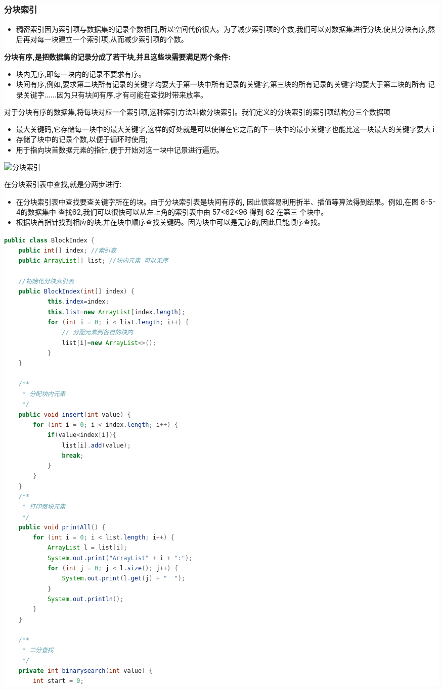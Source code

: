 
### 分块索引
* 稠密索引因为索引项与数据集的记录个数相同,所以空间代价很大。为了减少索引项的个数,我们可以对数据集进行分块,使其分块有序,然后再对每一块建立一个索引项,从而减少索引项的个数。

 **分块有序,是把数据集的记录分成了若干块,并且这些块需要满足两个条件:** 
* 块内无序,即每一块内的记录不要求有序。
* 块间有序,例如,要求第二块所有记录的关键字均要大于第一块中所有记录的关键字,第三块的所有记录的关键字均要大于第二块的所有 记录关键字......因为只有块间有序,才有可能在查找时带来放率。

对于分块有序的数据集,将每块对应一个索引项,这种索引方法叫做分块索引。我们定义的分块索引的索引项结构分三个数据项 
* 最大关键码,它存储每一块中的最大关键字,这样的好处就是可以使得在它之后的下一块中的最小关键字也能比这一块最大的关键字要大 i
* 存储了块中的记录个数,以便于循环时使用;
* 用于指向块首数据元素的指针,便于开始对这一块中记景进行遍历。

![分块索引](https://images.gitee.com/uploads/images/2019/0214/215816_f541bb11_1478371.png)

在分块索引表中查找,就是分两步进行:
* 在分块索引表中查找要查关键字所在的块。由于分块索引表是块间有序的, 因此很容易利用折半、插值等算法得到结果。例如,在图 8-5-4的数据集中 查找62,我们可以很快可以从左上角的索引表中由 57<62<96 得到 62 在第三 个块中。
* 根据块首指针找到相应的块,并在块中顺序查找关键码。因为块中可以是无序的,因此只能顺序查找。


``` java
public class BlockIndex {
	public int[] index; //索引表
	public ArrayList[] list; //块内元素 可以无序
	
	//初始化分块索引表
	public BlockIndex(int[] index) {
			this.index=index;
			this.list=new ArrayList[index.length];
			for (int i = 0; i < list.length; i++) {
				// 分配元素到各自的块内
				list[i]=new ArrayList<>();
			}
	}

	/**
	 * 分配块内元素
	 */
	public void insert(int value) {
		for (int i = 0; i < index.length; i++) {
			if(value<index[i]){
				list[i].add(value);
				break;
			}
		}
	}
	/**
	 * 打印每块元素
	 */
	public void printAll() {
		for (int i = 0; i < list.length; i++) {
			ArrayList l = list[i];
			System.out.print("ArrayList" + i + ":");
			for (int j = 0; j < l.size(); j++) {
				System.out.print(l.get(j) + "  ");
			}
			System.out.println();
		}
	}
	
	/**
	 * 二分查找
	 */
	private int binarysearch(int value) {
		int start = 0;
```